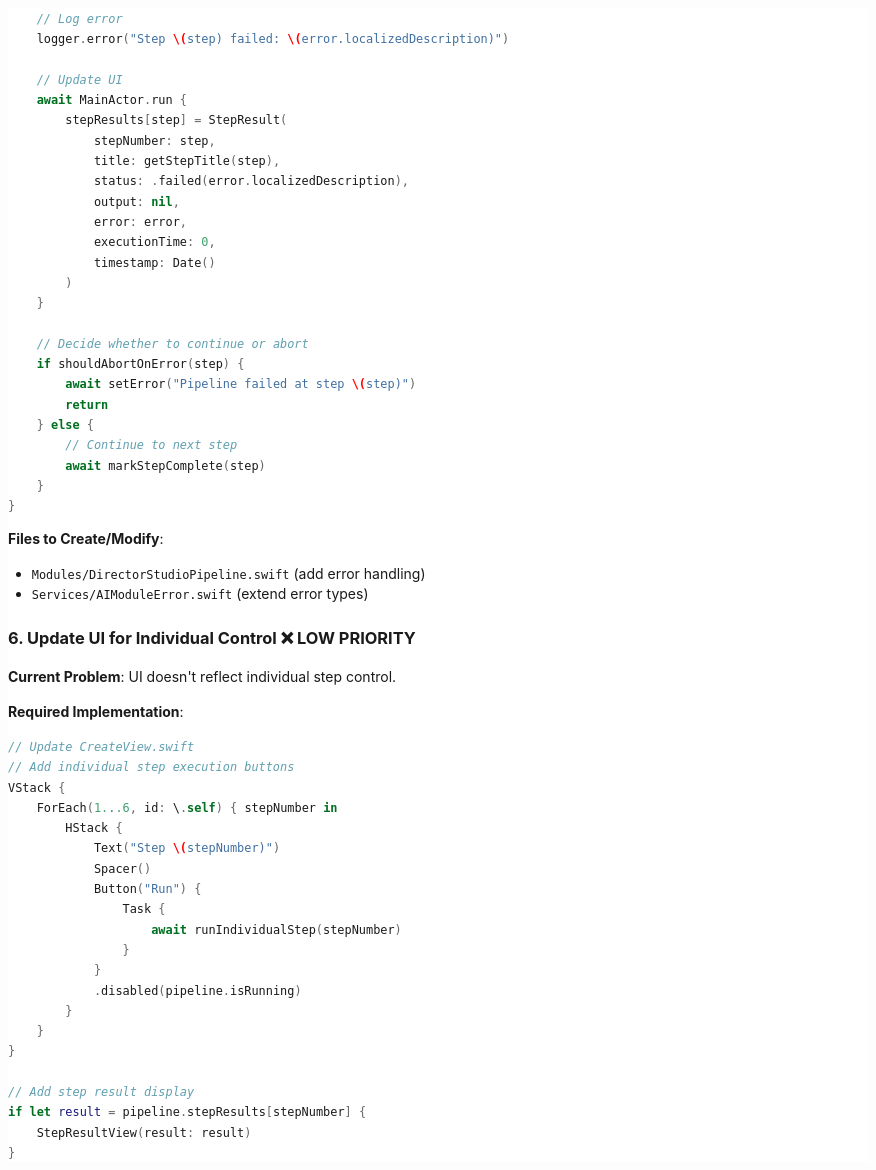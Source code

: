 ```swift
    // Log error
    logger.error("Step \(step) failed: \(error.localizedDescription)")
    
    // Update UI
    await MainActor.run {
        stepResults[step] = StepResult(
            stepNumber: step,
            title: getStepTitle(step),
            status: .failed(error.localizedDescription),
            output: nil,
            error: error,
            executionTime: 0,
            timestamp: Date()
        )
    }
    
    // Decide whether to continue or abort
    if shouldAbortOnError(step) {
        await setError("Pipeline failed at step \(step)")
        return
    } else {
        // Continue to next step
        await markStepComplete(step)
    }
}
```

**Files to Create/Modify**:
- `Modules/DirectorStudioPipeline.swift` (add error handling)
- `Services/AIModuleError.swift` (extend error types)

### 6. Update UI for Individual Control ❌ LOW PRIORITY

**Current Problem**: UI doesn't reflect individual step control.

**Required Implementation**:
```swift
// Update CreateView.swift
// Add individual step execution buttons
VStack {
    ForEach(1...6, id: \.self) { stepNumber in
        HStack {
            Text("Step \(stepNumber)")
            Spacer()
            Button("Run") {
                Task {
                    await runIndividualStep(stepNumber)
                }
            }
            .disabled(pipeline.isRunning)
        }
    }
}

// Add step result display
if let result = pipeline.stepResults[stepNumber] {
    StepResultView(result: result)
}
```
